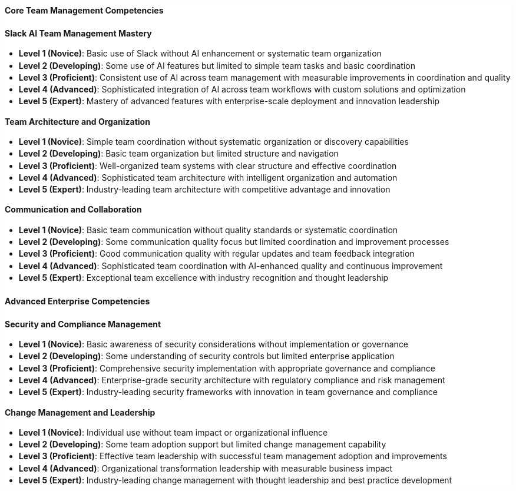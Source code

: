 #### Core Team Management Competencies

**Slack AI Team Management Mastery**
- **Level 1 (Novice)**: Basic use of Slack without AI enhancement or systematic team organization
- **Level 2 (Developing)**: Some use of AI features but limited to simple team tasks and basic coordination
- **Level 3 (Proficient)**: Consistent use of AI across team management with measurable improvements in coordination and quality
- **Level 4 (Advanced)**: Sophisticated integration of AI across team workflows with custom solutions and optimization
- **Level 5 (Expert)**: Mastery of advanced features with enterprise-scale deployment and innovation leadership

**Team Architecture and Organization**
- **Level 1 (Novice)**: Simple team coordination without systematic organization or discovery capabilities
- **Level 2 (Developing)**: Basic team organization but limited structure and navigation
- **Level 3 (Proficient)**: Well-organized team systems with clear structure and effective coordination
- **Level 4 (Advanced)**: Sophisticated team architecture with intelligent organization and automation
- **Level 5 (Expert)**: Industry-leading team architecture with competitive advantage and innovation

**Communication and Collaboration**
- **Level 1 (Novice)**: Basic team communication without quality standards or systematic coordination
- **Level 2 (Developing)**: Some communication quality focus but limited coordination and improvement processes
- **Level 3 (Proficient)**: Good communication quality with regular updates and team feedback integration
- **Level 4 (Advanced)**: Sophisticated team coordination with AI-enhanced quality and continuous improvement
- **Level 5 (Expert)**: Exceptional team excellence with industry recognition and thought leadership

#### Advanced Enterprise Competencies

**Security and Compliance Management**
- **Level 1 (Novice)**: Basic awareness of security considerations without implementation or governance
- **Level 2 (Developing)**: Some understanding of security controls but limited enterprise application
- **Level 3 (Proficient)**: Comprehensive security implementation with appropriate governance and compliance
- **Level 4 (Advanced)**: Enterprise-grade security architecture with regulatory compliance and risk management
- **Level 5 (Expert)**: Industry-leading security frameworks with innovation in team governance and compliance

**Change Management and Leadership**
- **Level 1 (Novice)**: Individual use without team impact or organizational influence
- **Level 2 (Developing)**: Some team adoption support but limited change management capability
- **Level 3 (Proficient)**: Effective team leadership with successful team management adoption and improvements
- **Level 4 (Advanced)**: Organizational transformation leadership with measurable business impact
- **Level 5 (Expert)**: Industry-leading change management with thought leadership and best practice development

